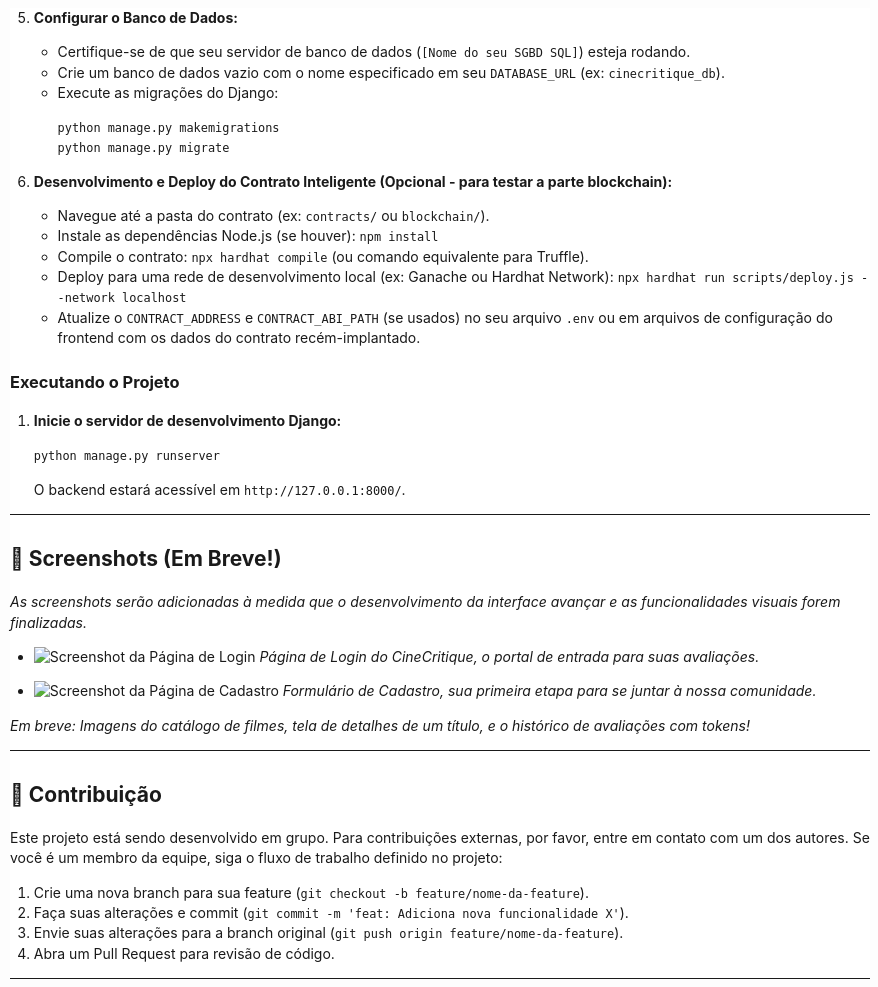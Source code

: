 5.  **Configurar o Banco de Dados:**
    * Certifique-se de que seu servidor de banco de dados (`[Nome do seu SGBD SQL]`) esteja rodando.
    * Crie um banco de dados vazio com o nome especificado em seu `DATABASE_URL` (ex: `cinecritique_db`).
    * Execute as migrações do Django:
        ```bash
        python manage.py makemigrations
        python manage.py migrate
        ```

6.  **Desenvolvimento e Deploy do Contrato Inteligente (Opcional - para testar a parte blockchain):**
    * Navegue até a pasta do contrato (ex: `contracts/` ou `blockchain/`).
    * Instale as dependências Node.js (se houver): `npm install`
    * Compile o contrato: `npx hardhat compile` (ou comando equivalente para Truffle).
    * Deploy para uma rede de desenvolvimento local (ex: Ganache ou Hardhat Network): `npx hardhat run scripts/deploy.js --network localhost`
    * Atualize o `CONTRACT_ADDRESS` e `CONTRACT_ABI_PATH` (se usados) no seu arquivo `.env` ou em arquivos de configuração do frontend com os dados do contrato recém-implantado.

### Executando o Projeto

1.  **Inicie o servidor de desenvolvimento Django:**
    ```bash
    python manage.py runserver
    ```
    O backend estará acessível em `http://127.0.0.1:8000/`.

---

## 📸 Screenshots (Em Breve!)

_As screenshots serão adicionadas à medida que o desenvolvimento da interface avançar e as funcionalidades visuais forem finalizadas._

* ![Screenshot da Página de Login](assets/screenshot_login.png)
    _Página de Login do CineCritique, o portal de entrada para suas avaliações._

* ![Screenshot da Página de Cadastro](assets/screenshot_cadastro.png)
    _Formulário de Cadastro, sua primeira etapa para se juntar à nossa comunidade._

_Em breve: Imagens do catálogo de filmes, tela de detalhes de um título, e o histórico de avaliações com tokens!_

---

## 🤝 Contribuição

Este projeto está sendo desenvolvido em grupo. Para contribuições externas, por favor, entre em contato com um dos autores. Se você é um membro da equipe, siga o fluxo de trabalho definido no projeto:

1.  Crie uma nova branch para sua feature (`git checkout -b feature/nome-da-feature`).
2.  Faça suas alterações e commit (`git commit -m 'feat: Adiciona nova funcionalidade X'`).
3.  Envie suas alterações para a branch original (`git push origin feature/nome-da-feature`).
4.  Abra um Pull Request para revisão de código.

---